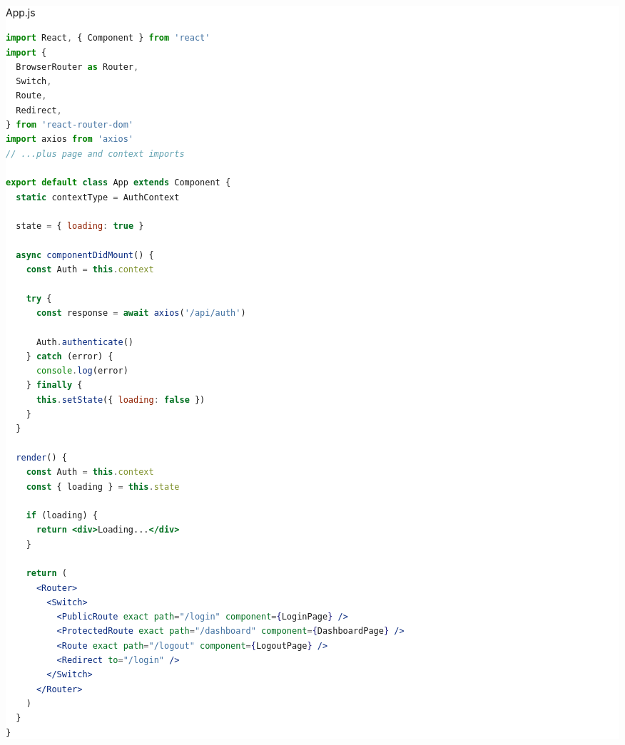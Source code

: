 <div class="filename">App.js</div>

```jsx
import React, { Component } from 'react'
import {
  BrowserRouter as Router,
  Switch,
  Route,
  Redirect,
} from 'react-router-dom'
import axios from 'axios'
// ...plus page and context imports

export default class App extends Component {
  static contextType = AuthContext

  state = { loading: true }

  async componentDidMount() {
    const Auth = this.context

    try {
      const response = await axios('/api/auth')

      Auth.authenticate()
    } catch (error) {
      console.log(error)
    } finally {
      this.setState({ loading: false })
    }
  }

  render() {
    const Auth = this.context
    const { loading } = this.state

    if (loading) {
      return <div>Loading...</div>
    }

    return (
      <Router>
        <Switch>
          <PublicRoute exact path="/login" component={LoginPage} />
          <ProtectedRoute exact path="/dashboard" component={DashboardPage} />
          <Route exact path="/logout" component={LogoutPage} />
          <Redirect to="/login" />
        </Switch>
      </Router>
    )
  }
}
```
